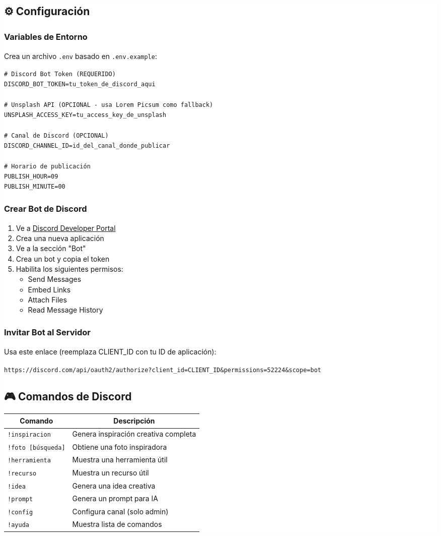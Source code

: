 ## ⚙️ Configuración

### Variables de Entorno

Crea un archivo `.env` basado en `.env.example`:

```env
# Discord Bot Token (REQUERIDO)
DISCORD_BOT_TOKEN=tu_token_de_discord_aqui

# Unsplash API (OPCIONAL - usa Lorem Picsum como fallback)
UNSPLASH_ACCESS_KEY=tu_access_key_de_unsplash

# Canal de Discord (OPCIONAL)
DISCORD_CHANNEL_ID=id_del_canal_donde_publicar

# Horario de publicación
PUBLISH_HOUR=09
PUBLISH_MINUTE=00
```

### Crear Bot de Discord

1. Ve a [Discord Developer Portal](https://discord.com/developers/applications)
2. Crea una nueva aplicación
3. Ve a la sección "Bot"
4. Crea un bot y copia el token
5. Habilita los siguientes permisos:
   - Send Messages
   - Embed Links
   - Attach Files
   - Read Message History

### Invitar Bot al Servidor

Usa este enlace (reemplaza CLIENT_ID con tu ID de aplicación):
```
https://discord.com/api/oauth2/authorize?client_id=CLIENT_ID&permissions=52224&scope=bot
```

## 🎮 Comandos de Discord

| Comando | Descripción |
|---------|-------------|
| `!inspiracion` | Genera inspiración creativa completa |
| `!foto [búsqueda]` | Obtiene una foto inspiradora |
| `!herramienta` | Muestra una herramienta útil |
| `!recurso` | Muestra un recurso útil |
| `!idea` | Genera una idea creativa |
| `!prompt` | Genera un prompt para IA |
| `!config` | Configura canal (solo admin) |
| `!ayuda` | Muestra lista de comandos |
